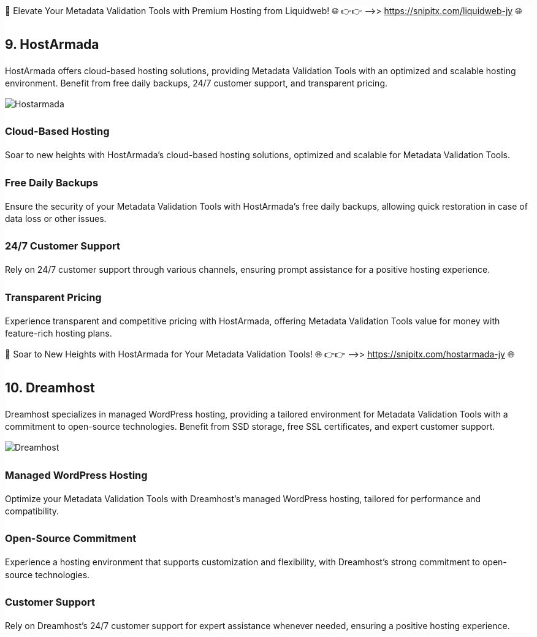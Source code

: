 🚀 Elevate Your Metadata Validation Tools with Premium Hosting from Liquidweb! 🌐
👉👉 -->> https://snipitx.com/liquidweb-jy 🌐

## 9. HostArmada

HostArmada offers cloud-based hosting solutions, providing Metadata Validation Tools with an optimized and scalable hosting environment. Benefit from free daily backups, 24/7 customer support, and transparent pricing.

![Hostarmada](https://i.imgur.com/KFbdf3o.jpeg "Hostarmada Hosting")

### Cloud-Based Hosting
Soar to new heights with HostArmada’s cloud-based hosting solutions, optimized and scalable for Metadata Validation Tools.

### Free Daily Backups
Ensure the security of your Metadata Validation Tools with HostArmada’s free daily backups, allowing quick restoration in case of data loss or other issues.

### 24/7 Customer Support
Rely on 24/7 customer support through various channels, ensuring prompt assistance for a positive hosting experience.

### Transparent Pricing
Experience transparent and competitive pricing with HostArmada, offering Metadata Validation Tools value for money with feature-rich hosting plans.

🚀 Soar to New Heights with HostArmada for Your Metadata Validation Tools! 🌐
👉👉 -->> https://snipitx.com/hostarmada-jy 🌐

## 10. Dreamhost

Dreamhost specializes in managed WordPress hosting, providing a tailored environment for Metadata Validation Tools with a commitment to open-source technologies. Benefit from SSD storage, free SSL certificates, and expert customer support.

![Dreamhost](https://i.imgur.com/rXIg8ip.jpeg "Dreamhost Hosting")

### Managed WordPress Hosting
Optimize your Metadata Validation Tools with Dreamhost’s managed WordPress hosting, tailored for performance and compatibility.

### Open-Source Commitment
Experience a hosting environment that supports customization and flexibility, with Dreamhost’s strong commitment to open-source technologies.

### Customer Support
Rely on Dreamhost’s 24/7 customer support for expert assistance whenever needed, ensuring a positive hosting experience.
